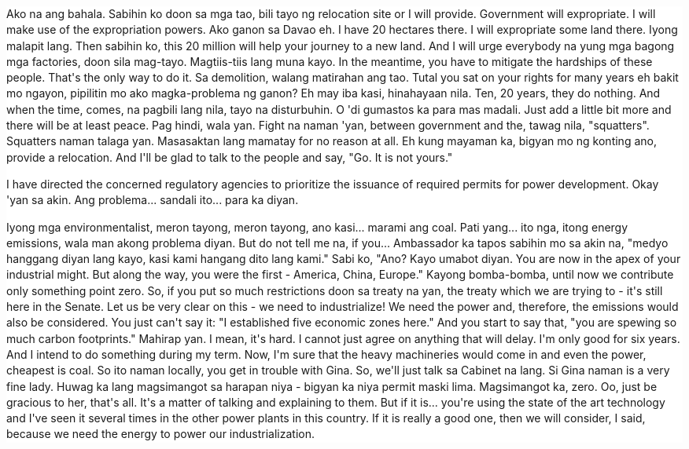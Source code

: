 Ako na ang bahala.
Sabihin ko doon sa mga tao, bili tayo ng relocation site or I will provide.
Government will expropriate.
I will make use of the expropriation powers.
Ako ganon sa Davao eh.
I have 20 hectares there.
I will expropriate some land there.
Iyong malapit lang.
Then sabihin ko, this 20 million will help your journey to a new land.
And I will urge everybody na yung mga bagong mga factories, doon sila mag-tayo.
Magtiis-tiis lang muna kayo.
In the meantime, you have to mitigate the hardships of these people.
That's the only way to do it.
Sa demolition, walang matirahan ang tao.
Tutal you sat on your rights for many years eh bakit mo ngayon, pipilitin mo ako magka-problema ng ganon?
Eh may iba kasi, hinahayaan nila.
Ten, 20 years, they do nothing.
And when the time, comes, na pagbili lang nila, tayo na disturbuhin.
O 'di gumastos ka para mas madali.
Just add a little bit more and there will be at least peace.
Pag hindi, wala yan.
Fight na naman 'yan, between government and the, tawag nila, "squatters".
Squatters naman talaga yan.
Masasaktan lang mamatay for no reason at all.
Eh kung mayaman ka, bigyan mo ng konting ano, provide a relocation.
And I'll be glad to talk to the people and say, "Go. It is not yours."

I have directed the concerned regulatory agencies to prioritize the issuance of required permits for power development.
Okay 'yan sa akin.
Ang problema... sandali ito... para ka diyan.

Iyong mga environmentalist, meron tayong, meron tayong, ano kasi... marami ang coal.
Pati yang... ito nga, itong energy emissions, wala man akong problema diyan.
But do not tell me na, if you... Ambassador ka tapos sabihin mo sa akin na, "medyo hanggang diyan lang kayo, kasi kami hangang dito lang kami."
Sabi ko, "Ano? Kayo umabot diyan. You are now in the apex of your industrial might. But along the way, you were the first - America, China, Europe."
Kayong bomba-bomba, until now we contribute only something point zero.
So, if you put so much restrictions doon sa treaty na yan, the treaty which we are trying to - it's still here in the Senate.
Let us be very clear on this - we need to industrialize!
We need the power and, therefore, the emissions would also be considered.
You just can't say it: "I established five economic zones here."
And you start to say that, "you are spewing so much carbon footprints."
Mahirap yan.
I mean, it's hard.
I cannot just agree on anything that will delay.
I'm only good for six years.
And I intend to do something during my term.
Now, I'm sure that the heavy machineries would come in and even the power, cheapest is coal.
So ito naman locally, you get in trouble with Gina.
So, we'll just talk sa Cabinet na lang.
Si Gina naman is a very fine lady.
Huwag ka lang magsimangot sa harapan niya - bigyan ka niya permit maski lima.
Magsimangot ka, zero.
Oo, just be gracious to her, that's all.
It's a matter of talking and explaining to them.
But if it is... you're using the state of the art technology and I've seen it several times in the other power plants in this country.
If it is really a good one, then we will consider, I said, because we need the energy to power our industrialization.
